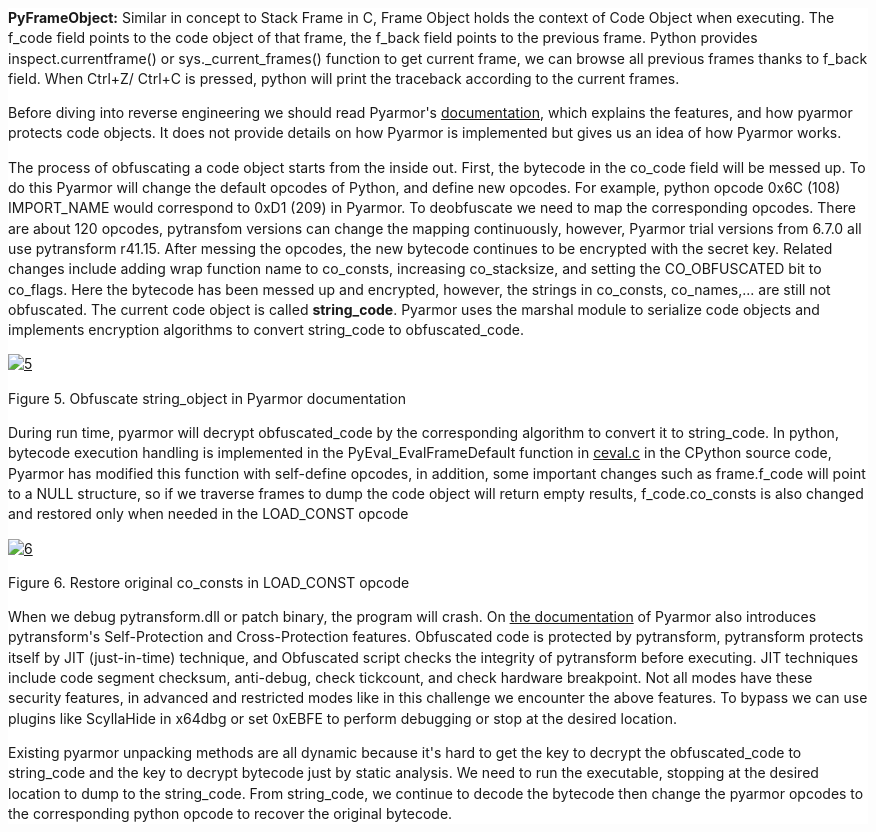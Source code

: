 **PyFrameObject:** Similar in concept to Stack Frame in C, Frame Object holds the context of Code Object when executing. The f_code field points to the code object of that frame, the f_back field points to the previous frame. Python provides inspect.currentframe() or sys._current_frames() function to get current frame, we can browse all previous frames thanks to f_back field. When Ctrl+Z/ Ctrl+C is pressed, python will print the traceback according to the current frames.

Before diving into reverse engineering we should read Pyarmor's [documentation](https://pyarmor.readthedocs.io/en/latest/how-to-do.html#), which explains the features, and how pyarmor protects code objects. It does not provide details on how Pyarmor is implemented but gives us an idea of ​​how Pyarmor works.

The process of obfuscating a code object starts from the inside out. First, the bytecode in the co_code field will be messed up. To do this Pyarmor will change the default opcodes of Python, and define new opcodes. For example, python opcode 0x6C (108) IMPORT_NAME would correspond to 0xD1 (209) in Pyarmor. To deobfuscate we need to map the corresponding opcodes. There are about 120 opcodes, pytransfom versions can change the mapping continuously, however, Pyarmor trial versions from 6.7.0 all use pytransform r41.15. After messing the opcodes, the new bytecode continues to be encrypted with the secret key. Related changes include adding wrap function name to co_consts, increasing co_stacksize, and setting the CO_OBFUSCATED bit to co_flags. Here the bytecode has been messed up and encrypted, however, the strings in co_consts, co_names,... are still not obfuscated. The current code object is called **string_code**. Pyarmor uses the marshal module to serialize code objects and implements encryption algorithms to convert string_code to obfuscated_code.

[![5](https://user-images.githubusercontent.com/39437600/201512024-77f33ce6-a40d-4dd6-852a-38ab34474ff2.png)](https://user-images.githubusercontent.com/39437600/201512024-77f33ce6-a40d-4dd6-852a-38ab34474ff2.png)

Figure 5. Obfuscate string_object in Pyarmor documentation

During run time, pyarmor will decrypt obfuscated_code by the corresponding algorithm to convert it to string_code. In python, bytecode execution handling is implemented in the PyEval_EvalFrameDefault function in [ceval.c](https://github.com/python/cpython/blob/main/Python/ceval.c) in the CPython source code, Pyarmor has modified this function with self-define opcodes, in addition, some important changes such as frame.f_code will point to a NULL structure, so if we traverse frames to dump the code object will return empty results, f_code.co_consts is also changed and restored only when needed in the LOAD_CONST opcode

[![6](https://user-images.githubusercontent.com/39437600/201512030-2d362646-2083-4ff7-a5b8-cda55e7f30d5.png)](https://user-images.githubusercontent.com/39437600/201512030-2d362646-2083-4ff7-a5b8-cda55e7f30d5.png)

Figure 6. Restore original co_consts in LOAD_CONST opcode


When we debug pytransform.dll or patch binary, the program will crash. On [the documentation](https://pyarmor.readthedocs.io/en/latest/security.html) of Pyarmor also introduces pytransform's Self-Protection and Cross-Protection features. Obfuscated code is protected by pytransform, pytransform protects itself by JIT (just-in-time) technique, and Obfuscated script checks the integrity of pytransform before executing. JIT techniques include code segment checksum, anti-debug, check tickcount, and check hardware breakpoint. Not all modes have these security features, in advanced and restricted modes like in this challenge we encounter the above features. To bypass we can use plugins like ScyllaHide in x64dbg or set 0xEBFE to perform debugging or stop at the desired location.

Existing pyarmor unpacking methods are all dynamic because it's hard to get the key to decrypt the obfuscated_code to string_code and the key to decrypt bytecode just by static analysis. We need to run the executable, stopping at the desired location to dump to the string_code. From string_code, we continue to decode the bytecode then change the pyarmor opcodes to the corresponding python opcode to recover the original bytecode.
